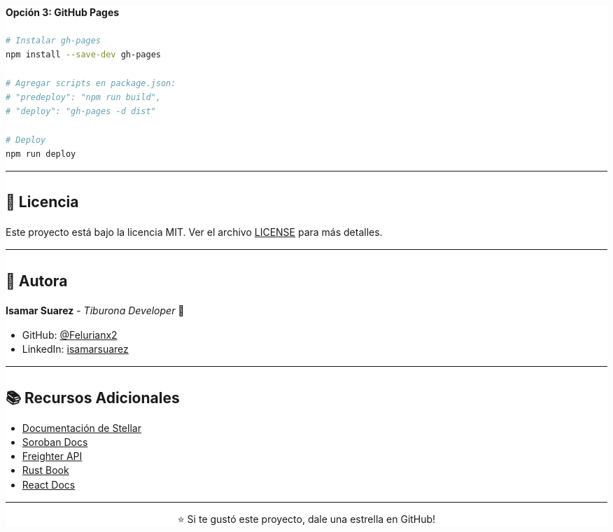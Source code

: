 #### Opción 3: GitHub Pages
```bash
# Instalar gh-pages
npm install --save-dev gh-pages

# Agregar scripts en package.json:
# "predeploy": "npm run build",
# "deploy": "gh-pages -d dist"

# Deploy
npm run deploy
```

---

## 📄 Licencia

Este proyecto está bajo la licencia MIT. Ver el archivo [LICENSE](LICENSE) para más detalles.

---

## 👥 Autora

**Isamar Suarez** - *Tiburona Developer* 🦈

- GitHub: [@Felurianx2](https://github.com/Felurianx2)
- LinkedIn: [isamarsuarez](https://www.linkedin.com/in/isamarsuarez/)

---

## 📚 Recursos Adicionales

- [Documentación de Stellar](https://developers.stellar.org/)
- [Soroban Docs](https://soroban.stellar.org/docs)
- [Freighter API](https://docs.freighter.app/)
- [Rust Book](https://doc.rust-lang.org/book/)
- [React Docs](https://react.dev/)

---

<div align="center">

⭐ Si te gustó este proyecto, dale una estrella en GitHub!

</div>